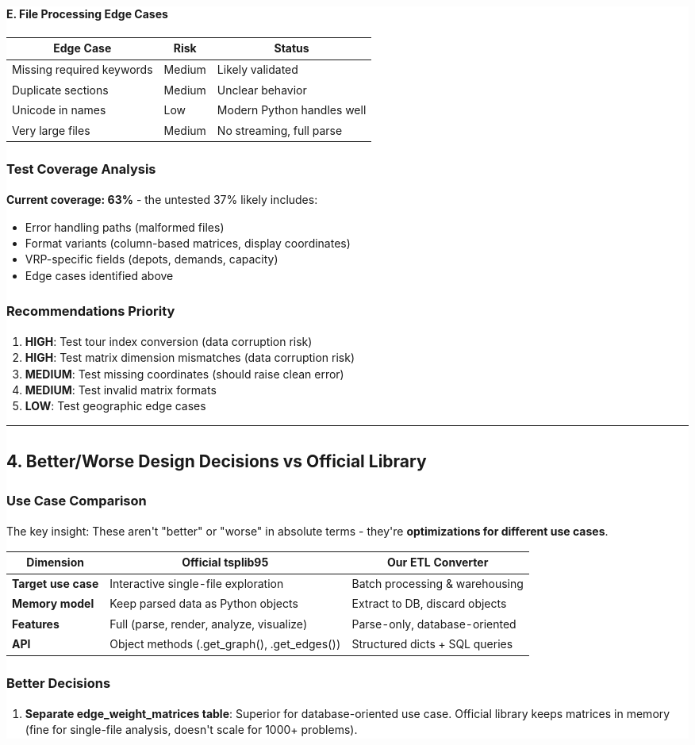 #### E. File Processing Edge Cases

| Edge Case | Risk | Status |
|-----------|------|--------|
| Missing required keywords | Medium | Likely validated |
| Duplicate sections | Medium | Unclear behavior |
| Unicode in names | Low | Modern Python handles well |
| Very large files | Medium | No streaming, full parse |

### Test Coverage Analysis

**Current coverage: 63%** - the untested 37% likely includes:

- Error handling paths (malformed files)
- Format variants (column-based matrices, display coordinates)
- VRP-specific fields (depots, demands, capacity)
- Edge cases identified above

### Recommendations Priority

1. **HIGH**: Test tour index conversion (data corruption risk)
2. **HIGH**: Test matrix dimension mismatches (data corruption risk)
3. **MEDIUM**: Test missing coordinates (should raise clean error)
4. **MEDIUM**: Test invalid matrix formats
5. **LOW**: Test geographic edge cases

---

## 4. Better/Worse Design Decisions vs Official Library

### Use Case Comparison

The key insight: These aren't "better" or "worse" in absolute terms - they're **optimizations for different use cases**.

| Dimension | Official tsplib95 | Our ETL Converter |
|-----------|------------------|-------------------|
| **Target use case** | Interactive single-file exploration | Batch processing & warehousing |
| **Memory model** | Keep parsed data as Python objects | Extract to DB, discard objects |
| **Features** | Full (parse, render, analyze, visualize) | Parse-only, database-oriented |
| **API** | Object methods (.get_graph(), .get_edges()) | Structured dicts + SQL queries |

### Better Decisions

1. **Separate edge_weight_matrices table**: Superior for database-oriented use case. Official library keeps matrices in memory (fine for single-file analysis, doesn't scale for 1000+ problems).
